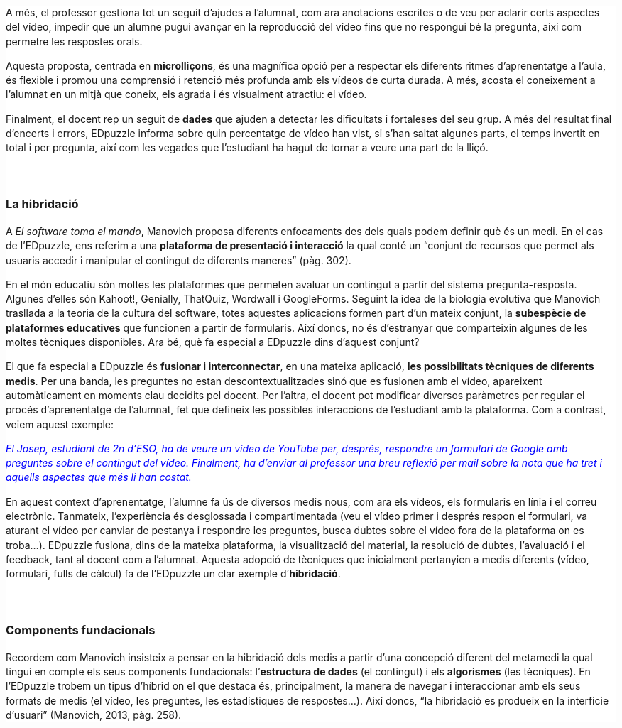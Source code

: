 A més, el professor gestiona tot un seguit d’ajudes a l’alumnat, com ara anotacions escrites o de veu per aclarir certs aspectes del vídeo, impedir que un alumne pugui avançar en la reproducció del vídeo fins que no respongui bé la pregunta, així com permetre les respostes orals. 

Aquesta proposta, centrada en **microlliçons**, és una magnífica opció per a respectar els diferents ritmes d’aprenentatge a l’aula, és flexible i promou una comprensió i retenció més profunda amb els vídeos de curta durada. A més, acosta el coneixement a l’alumnat en un mitjà que coneix, els agrada i és visualment atractiu: el vídeo. 

Finalment, el docent rep un seguit de **dades** que ajuden a detectar les dificultats i fortaleses del seu grup. A més del resultat final d’encerts i errors, EDpuzzle informa sobre quin percentatge de vídeo han vist, si s’han saltat algunes parts, el temps invertit en total i per pregunta, així com les vegades que l’estudiant ha hagut de tornar a veure una part de la lliçó. 

&nbsp;

### La hibridació
A *El software toma el mando*, Manovich proposa diferents enfocaments des dels quals podem definir què és un medi. En el cas de l’EDpuzzle, ens referim a una **plataforma de presentació i interacció** la qual conté un “conjunt de recursos que permet als usuaris accedir i manipular el contingut de diferents maneres” (pàg. 302).

En el món educatiu són moltes les plataformes que permeten avaluar un contingut a partir del sistema pregunta-resposta. Algunes d’elles són Kahoot!,  Genially, ThatQuiz, Wordwall i GoogleForms. Seguint la idea de la biologia evolutiva que Manovich trasllada a la teoria de la cultura del software, totes aquestes aplicacions formen part d’un mateix conjunt, la **subespècie de plataformes educatives** que funcionen a partir de formularis. Així doncs, no és d’estranyar que comparteixin algunes de les moltes tècniques disponibles. Ara bé, què fa especial a EDpuzzle dins d’aquest conjunt?

El que fa especial a EDpuzzle és **fusionar i interconnectar**, en una mateixa aplicació, **les possibilitats tècniques de diferents medis**. Per una banda, les preguntes no estan descontextualitzades sinó que es fusionen amb el vídeo, apareixent automàticament en moments clau decidits pel docent. Per l’altra, el docent pot modificar diversos paràmetres per regular el procés d’aprenentatge de l’alumnat, fet que defineix les possibles interaccions de l’estudiant amb la plataforma. Com a contrast, veiem aquest exemple: 

<span style="color:blue"> *El Josep, estudiant de 2n d’ESO, ha de veure un vídeo de YouTube per, després, respondre un formulari de Google amb preguntes sobre el contingut del vídeo. Finalment, ha d’enviar al professor una breu reflexió per mail sobre la nota que ha tret i aquells aspectes que més li han costat.* </span>

En aquest context d’aprenentatge, l’alumne fa ús de diversos medis nous, com ara els vídeos, els formularis en línia i el correu electrònic. Tanmateix, l’experiència és desglossada i compartimentada (veu el vídeo primer i després respon el formulari, va aturant el vídeo per canviar de pestanya i respondre les preguntes, busca dubtes sobre el vídeo fora de la plataforma on es troba…). EDpuzzle fusiona, dins de la mateixa plataforma, la visualització del material, la resolució de dubtes, l’avaluació i el feedback, tant al docent com a l’alumnat. Aquesta adopció de tècniques que inicialment pertanyien a medis diferents (vídeo, formulari, fulls de càlcul) fa de l’EDpuzzle un clar exemple d’**hibridació**. 

&nbsp;

### Components fundacionals
Recordem com Manovich insisteix a pensar en la hibridació dels medis a partir d’una concepció diferent del metamedi la qual tingui en compte els seus components fundacionals: l’**estructura de dades** (el contingut)  i els **algorismes** (les tècniques). En l’EDpuzzle trobem un tipus d’híbrid on el que destaca és, principalment, la manera de navegar i interaccionar amb els seus formats de medis (el vídeo, les preguntes, les estadístiques de respostes…). Així doncs, “la hibridació es produeix en la interfície d’usuari” (Manovich, 2013, pàg. 258).

